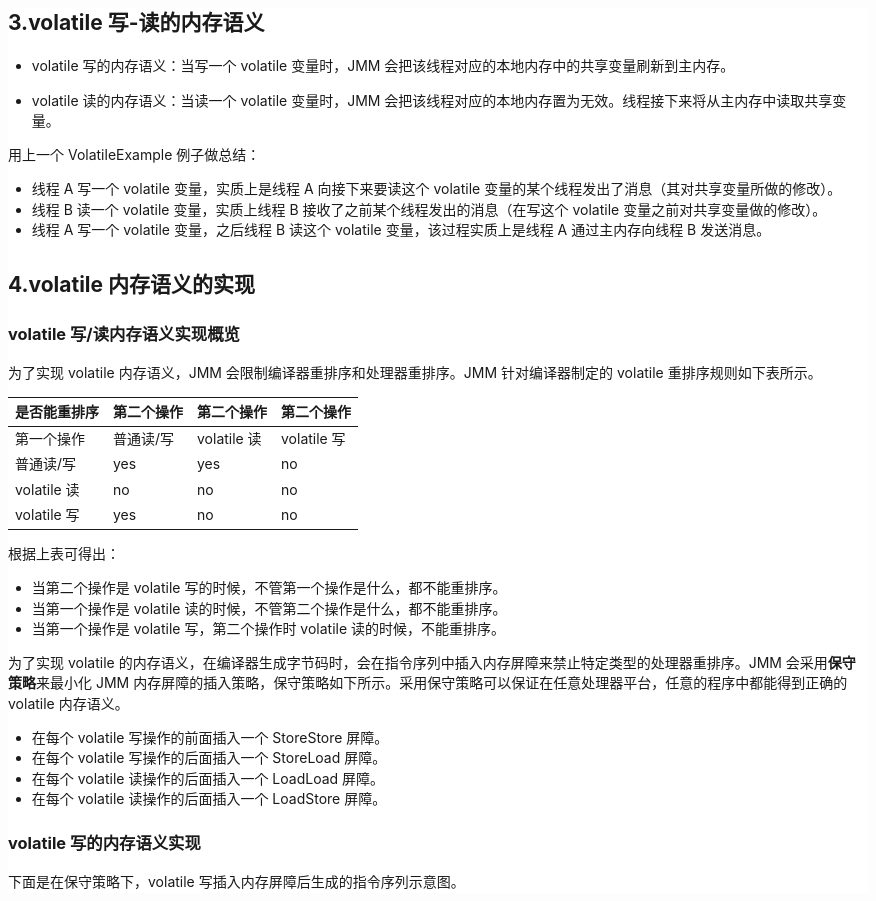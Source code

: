 ## 3.volatile 写-读的内存语义

- volatile 写的内存语义：当写一个 volatile 变量时，JMM 会把该线程对应的本地内存中的共享变量刷新到主内存。

- volatile 读的内存语义：当读一个 volatile 变量时，JMM 会把该线程对应的本地内存置为无效。线程接下来将从主内存中读取共享变量。

用上一个 VolatileExample 例子做总结：

- 线程 A 写一个 volatile 变量，实质上是线程 A 向接下来要读这个 volatile 变量的某个线程发出了消息（其对共享变量所做的修改）。
- 线程 B 读一个 volatile 变量，实质上线程 B 接收了之前某个线程发出的消息（在写这个 volatile 变量之前对共享变量做的修改）。
- 线程 A 写一个 volatile 变量，之后线程 B 读这个 volatile 变量，该过程实质上是线程 A 通过主内存向线程 B 发送消息。

## 4.volatile 内存语义的实现

### volatile 写/读内存语义实现概览

为了实现 volatile 内存语义，JMM 会限制编译器重排序和处理器重排序。JMM 针对编译器制定的 volatile 重排序规则如下表所示。

| 是否能重排序 | 第二个操作 | 第二个操作  | 第二个操作  |
| ------------ | ---------- | ----------- | ----------- |
| 第一个操作   | 普通读/写  | volatile 读 | volatile 写 |
| 普通读/写    | yes        | yes         | no          |
| volatile 读  | no         | no          | no          |
| volatile 写  | yes        | no          | no          |

根据上表可得出：

- 当第二个操作是 volatile 写的时候，不管第一个操作是什么，都不能重排序。
- 当第一个操作是 volatile 读的时候，不管第二个操作是什么，都不能重排序。
- 当第一个操作是 volatile 写，第二个操作时 volatile 读的时候，不能重排序。

为了实现 volatile 的内存语义，在编译器生成字节码时，会在指令序列中插入内存屏障来禁止特定类型的处理器重排序。JMM 会采用**保守策略**来最小化 JMM 内存屏障的插入策略，保守策略如下所示。采用保守策略可以保证在任意处理器平台，任意的程序中都能得到正确的 volatile 内存语义。

- 在每个 volatile 写操作的前面插入一个 StoreStore 屏障。
- 在每个 volatile 写操作的后面插入一个 StoreLoad 屏障。
- 在每个 volatile 读操作的后面插入一个 LoadLoad 屏障。
- 在每个 volatile 读操作的后面插入一个 LoadStore 屏障。

### volatile 写的内存语义实现

下面是在保守策略下，volatile 写插入内存屏障后生成的指令序列示意图。

<div align = "center">